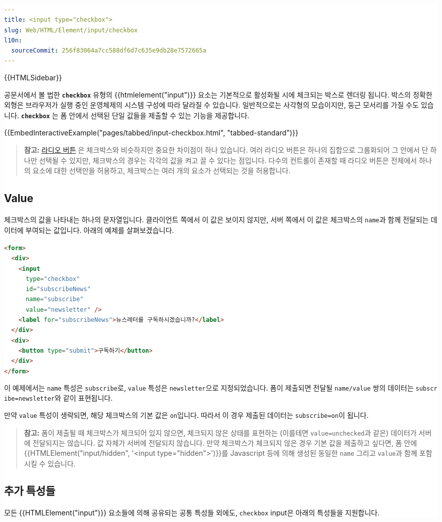 ```yaml
---
title: <input type="checkbox">
slug: Web/HTML/Element/input/checkbox
l10n:
  sourceCommit: 256f83064a7cc588df6d7c635e9db28e7572665a
---
```


{{HTMLSidebar}}

공문서에서 볼 법한 **`checkbox`** 유형의 {{htmlelement("input")}} 요소는 기본적으로 활성화될 시에 체크되는 박스로 렌더링 됩니다. 박스의 정확한 외형은 브라우저가 실행 중인 운영체제의 시스템 구성에 따라 달라질 수 있습니다. 일반적으로는 사각형의 모습이지만, 둥근 모서리를 가질 수도 있습니다. **`checkbox`** 는 폼 안에서 선택된 단일 값들을 제출할 수 있는 기능을 제공합니다.

{{EmbedInteractiveExample("pages/tabbed/input-checkbox.html", "tabbed-standard")}}

> **참고:** [라디오 버튼](/ko/docs/Web/HTML/Element/input/radio) 은 체크박스와 비슷하지만 중요한 차이점이 하나 있습니다. 여러 라디오 버튼은 하나의 집합으로 그룹화되어 그 안에서 단 하나만 선택될 수 있지만, 체크박스의 경우는 각각의 값을 켜고 끌 수 있다는 점입니다. 다수의 컨트롤이 존재할 때 라디오 버튼은 전체에서 하나의 요소에 대한 선택만을 허용하고, 체크박스는 여러 개의 요소가 선택되는 것을 허용합니다.

## Value

체크박스의 값을 나타내는 하나의 문자열입니다. 클라이언트 쪽에서 이 값은 보이지 않지만, 서버 쪽에서 이 값은 체크박스의 `name`과 함께 전달되는 데이터에 부여되는 값입니다. 아래의 예제를 살펴보겠습니다.

```html
<form>
  <div>
    <input
      type="checkbox"
      id="subscribeNews"
      name="subscribe"
      value="newsletter" />
    <label for="subscribeNews">뉴스레터를 구독하시겠습니까?</label>
  </div>
  <div>
    <button type="submit">구독하기</button>
  </div>
</form>
```

이 예제에서는 `name` 특성은 `subscribe`로, `value` 특성은 `newsletter`으로 지정되었습니다. 폼이 제출되면 전달될 `name/value` 쌍의 데이터는 `subscribe=newsletter`와 같이 표현됩니다.

만약 `value` 특성이 생략되면, 해당 체크박스의 기본 값은 `on`입니다. 따라서 이 경우 제출된 데이터는 `subscribe=on`이 됩니다.

> **참고:** 폼이 제출될 때 체크박스가 체크되어 있지 않으면, 체크되지 않은 상태를 표현하는 (이를테면 `value=unchecked`과 같은) 데이터가 서버에 전달되지는 않습니다. 값 자체가 서버에 전달되지 않습니다. 만약 체크박스가 체크되지 않은 경우 기본 값을 제출하고 싶다면, 폼 안에 {{HTMLElement("input/hidden", '&lt;input type="hidden"&gt;')}}를 Javascript 등에 의해 생성된 동일한 `name` 그리고 `value`과 함께 포함시킬 수 있습니다.

## 추가 특성들

모든 {{HTMLElement("input")}} 요소들에 의해 공유되는 공통 특성들 외에도, `checkbox` input은 아래의 특성들을 지원합니다.
